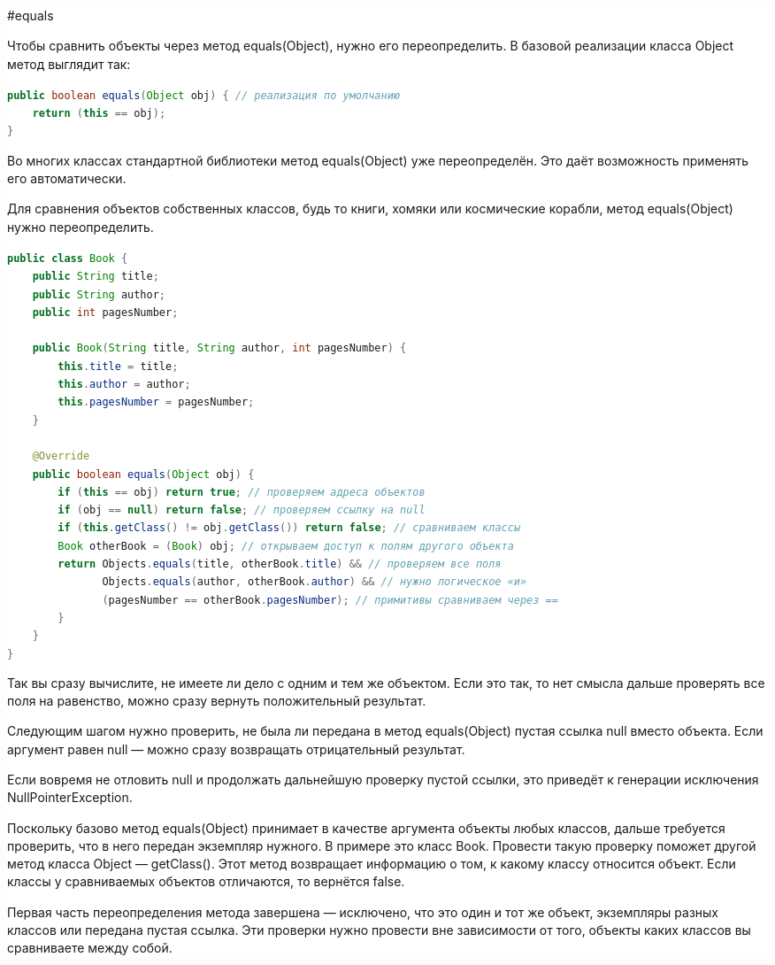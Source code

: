 #equals

Чтобы сравнить объекты через метод equals(Object), нужно его переопределить. В базовой реализации класса Object метод выглядит так:
```java
public boolean equals(Object obj) { // реализация по умолчанию
    return (this == obj);
}
```
Во многих классах стандартной библиотеки метод equals(Object) уже переопределён. Это даёт возможность применять его автоматически.

Для сравнения объектов собственных классов, будь то книги, хомяки или космические корабли, метод equals(Object) нужно переопределить.

```java
public class Book {
    public String title;
    public String author;
    public int pagesNumber;
    
    public Book(String title, String author, int pagesNumber) {
        this.title = title;
        this.author = author;
        this.pagesNumber = pagesNumber;
    }

    @Override
    public boolean equals(Object obj) {
        if (this == obj) return true; // проверяем адреса объектов
        if (obj == null) return false; // проверяем ссылку на null
        if (this.getClass() != obj.getClass()) return false; // сравниваем классы
        Book otherBook = (Book) obj; // открываем доступ к полям другого объекта
        return Objects.equals(title, otherBook.title) && // проверяем все поля
               Objects.equals(author, otherBook.author) && // нужно логическое «и»
               (pagesNumber == otherBook.pagesNumber); // примитивы сравниваем через ==
	    }
	}
}
```
Так вы сразу вычислите, не имеете ли дело с одним и тем же объектом. Если это так, то нет смысла дальше проверять все поля на равенство, можно сразу вернуть положительный результат.

Следующим шагом нужно проверить, не была ли передана в метод equals(Object) пустая ссылка null вместо объекта. Если аргумент равен null — можно сразу возвращать отрицательный результат.

Если вовремя не отловить null и продолжать дальнейшую проверку пустой ссылки, это приведёт к генерации исключения NullPointerException.

Поскольку базово метод equals(Object) принимает в качестве аргумента объекты любых классов, дальше требуется проверить, что в него передан экземпляр нужного. В примере это класс Book. Провести такую проверку поможет другой метод класса Object — getClass(). Этот метод возвращает информацию о том, к какому классу относится объект. Если классы у сравниваемых объектов отличаются, то вернётся false.

Первая часть переопределения метода завершена — исключено, что это один и тот же объект, экземпляры разных классов или передана пустая ссылка. Эти проверки нужно провести вне зависимости от того, объекты каких классов вы сравниваете между собой.
